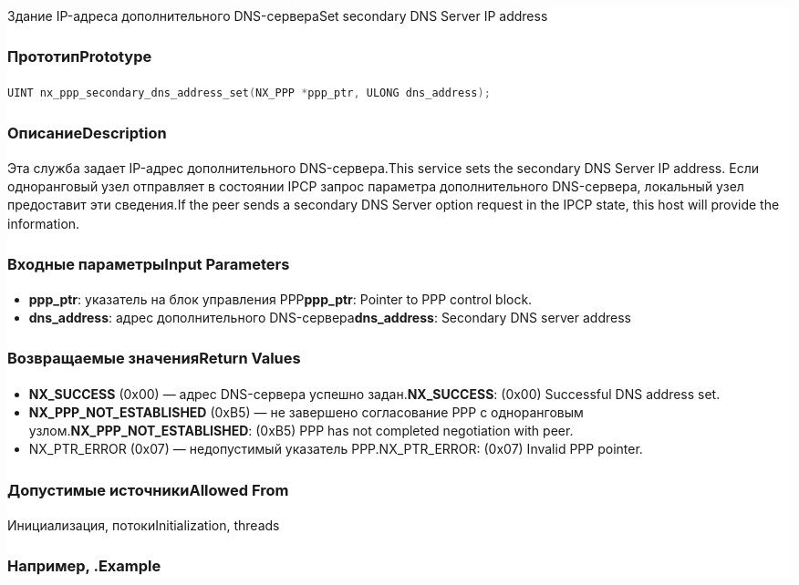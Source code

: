 <span data-ttu-id="5d78d-281">Здание IP-адреса дополнительного DNS-сервера</span><span class="sxs-lookup"><span data-stu-id="5d78d-281">Set secondary DNS Server IP address</span></span>

### <a name="prototype"></a><span data-ttu-id="5d78d-282">Прототип</span><span class="sxs-lookup"><span data-stu-id="5d78d-282">Prototype</span></span>

```c
UINT nx_ppp_secondary_dns_address_set(NX_PPP *ppp_ptr, ULONG dns_address);
```

### <a name="description"></a><span data-ttu-id="5d78d-283">Описание</span><span class="sxs-lookup"><span data-stu-id="5d78d-283">Description</span></span>

<span data-ttu-id="5d78d-284">Эта служба задает IP-адрес дополнительного DNS-сервера.</span><span class="sxs-lookup"><span data-stu-id="5d78d-284">This service sets the secondary DNS Server IP address.</span></span> <span data-ttu-id="5d78d-285">Если одноранговый узел отправляет в состоянии IPCP запрос параметра дополнительного DNS-сервера, локальный узел предоставит эти сведения.</span><span class="sxs-lookup"><span data-stu-id="5d78d-285">If the peer sends a secondary DNS Server option request in the IPCP state, this host will provide the information.</span></span>

### <a name="input-parameters"></a><span data-ttu-id="5d78d-286">Входные параметры</span><span class="sxs-lookup"><span data-stu-id="5d78d-286">Input Parameters</span></span>

- <span data-ttu-id="5d78d-287">**ppp_ptr**: указатель на блок управления PPP</span><span class="sxs-lookup"><span data-stu-id="5d78d-287">**ppp_ptr**: Pointer to PPP control block.</span></span>
- <span data-ttu-id="5d78d-288">**dns_address**: адрес дополнительного DNS-сервера</span><span class="sxs-lookup"><span data-stu-id="5d78d-288">**dns_address**: Secondary DNS server address</span></span>

### <a name="return-values"></a><span data-ttu-id="5d78d-289">Возвращаемые значения</span><span class="sxs-lookup"><span data-stu-id="5d78d-289">Return Values</span></span>

- <span data-ttu-id="5d78d-290">**NX_SUCCESS** (0x00) — адрес DNS-сервера успешно задан.</span><span class="sxs-lookup"><span data-stu-id="5d78d-290">**NX_SUCCESS**: (0x00) Successful DNS address set.</span></span> 
- <span data-ttu-id="5d78d-291">**NX_PPP_NOT_ESTABLISHED** (0xB5) — не завершено согласование PPP с одноранговым узлом.</span><span class="sxs-lookup"><span data-stu-id="5d78d-291">**NX_PPP_NOT_ESTABLISHED**: (0xB5) PPP has not completed negotiation with peer.</span></span>
- <span data-ttu-id="5d78d-292">NX_PTR_ERROR (0x07) — недопустимый указатель PPP.</span><span class="sxs-lookup"><span data-stu-id="5d78d-292">NX_PTR_ERROR: (0x07) Invalid PPP pointer.</span></span>

### <a name="allowed-from"></a><span data-ttu-id="5d78d-293">Допустимые источники</span><span class="sxs-lookup"><span data-stu-id="5d78d-293">Allowed From</span></span>

<span data-ttu-id="5d78d-294">Инициализация, потоки</span><span class="sxs-lookup"><span data-stu-id="5d78d-294">Initialization, threads</span></span>

### <a name="example"></a><span data-ttu-id="5d78d-295">Например, .</span><span class="sxs-lookup"><span data-stu-id="5d78d-295">Example</span></span>
